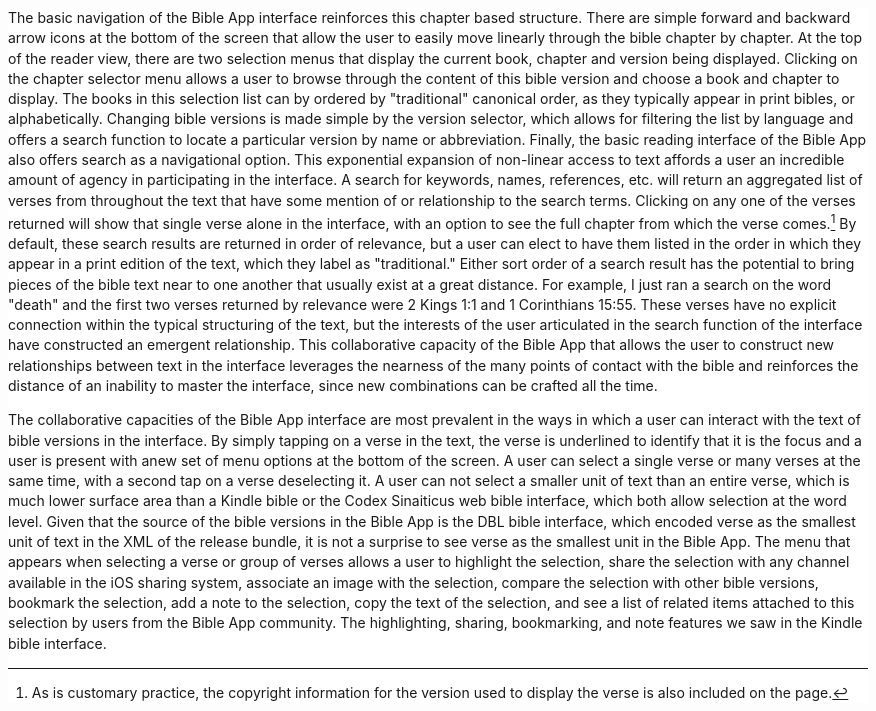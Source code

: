 
The basic navigation of the Bible App interface reinforces this chapter based structure.
There are simple forward and backward arrow icons at the bottom of the screen that allow the user to easily move linearly through the bible chapter by chapter.
At the top of the reader view, there are two selection menus that display the current book, chapter and version being displayed.
Clicking on the chapter selector menu allows a user to browse through the content of this bible version and choose a book and chapter to display.
The books in this selection list can by ordered by "traditional" canonical order, as they typically appear in print bibles, or alphabetically.
Changing bible versions is made simple by the version selector, which allows for filtering the list by language and offers a search function to locate a particular version by name or abbreviation.
Finally, the basic reading interface of the Bible App also offers search as a navigational option.
This exponential expansion of non-linear access to text affords a user an incredible amount of agency in participating in the interface.
A search for keywords, names, references, etc.
will return an aggregated list of verses from throughout the text that have some mention of or relationship to the search terms.
Clicking on any one of the verses returned will show that single verse alone in the interface, with an option to see the full chapter from which the verse comes.[^31] By default, these search results are returned in order of relevance, but a user can elect to have them listed in the order in which they appear in a print edition of the text, which they label as "traditional." Either sort order of a search result has the potential to bring pieces of the bible text near to one another that usually exist at a great distance.
For example, I just ran a search on the word "death" and the first two verses returned by relevance were 2 Kings 1:1 and 1 Corinthians 15:55.
These verses have no explicit connection within the typical structuring of the text, but the interests of the user articulated in the search function of the interface have constructed an emergent relationship.
This collaborative capacity of the Bible App that allows the user to construct new relationships between text in the interface leverages the nearness of the many points of contact with the bible and reinforces the distance of an inability to master the interface, since new combinations can be crafted all the time.


The collaborative capacities of the Bible App interface are most prevalent in the ways in which a user can interact with the text of bible versions in the interface.
By simply tapping on a verse in the text, the verse is underlined to identify that it is the focus and a user is present with anew set of menu options at the bottom of the screen.
A user can select a single verse or many verses at the same time, with a second tap on a verse deselecting it.
A user can not select a smaller unit of text than an entire verse, which is much lower surface area than a Kindle bible or the Codex Sinaiticus web bible interface, which both allow selection at the word level.
Given that the source of the bible versions in the Bible App is the DBL bible interface, which encoded verse as the smallest unit of text in the XML of the release bundle, it is not a surprise to see verse as the smallest unit in the Bible App.
The menu that appears when selecting a verse or group of verses allows a user to highlight the selection, share the selection with any channel available in the iOS sharing system, associate an image with the selection, compare the selection with other bible versions, bookmark the selection, add a note to the selection, copy the text of the selection, and see a list of related items attached to this selection by users from the Bible App community.
The highlighting, sharing, bookmarking, and note features we saw in the Kindle bible interface.


[^reminder]: By digital, I simply mean technologies pertaining to computing, including things like software, hardware, mobile devices and the internet.
[^forensic]: For a thorough outline of the scholarship on digital materiality in the last decade, see Sydney J.
[^iconicity]: In its aim to become the definitive, comprehensive, and authoritative source for all things bible, DBL performs the cultural iconicity of bible as defined by Timothy Beal, *Rise and Fall of the Bible*, Kindle location 66-74.
[^web]: DBL user login, https://app.thedigitalbiblelibrary.org/user/login?_next=/, accessed on September 9, 2017.
[^paratext]: DBL Complete Workflow, https://app.thedigitalbiblelibrary.org/static/docs/about.html#complete-workflow, accessed on September 9, 2017.
[^api]: DBL API, https://app.thedigitalbiblelibrary.org/static/docs/api/index.html, accessed on September 9, 2017.
[^also]: This detailed attention to stylistic and structural elements in the XML of DBL also reinforces that bible as interface continues to exceed simply the content a bible contains.
[^empty]: Unlike the paragraph element, which includes explicit open and close tags, the verse element marks only the opening of a verse, not its end.
[^python_request]: The python code I use to run this API request is included here: 
[^summary]: The summary object looks like this: 
[^more_code]: The additional lines of code with comments are
[^2]: https://thedigitalbiblelibrary.org/2017/04/01/april-2017-content-update/, accessed on April 25, 2017.
[^3]: See the previous note for the mission and vision statement.
[^4]: http://www.everytribeeverynation.org/ accessed on April 25, 2017.
[^8]: For a helpful look at the overall workflow of DBL and where it is located in the process of bible production and dissemination, see the diagram at http://app.thedigitalbiblelibrary.org/static/docs/about.html#complete-workflow, accessed on April 25, 2017.
[^9]: For detailed description and documentation of the USX 2.5 standard, see http://app.thedigitalbiblelibrary.org/static/docs/usx/index.html, accessed on April 25, 2017.
[^10]: The Codex Sinaiticus Project transcription XML had to include a great deal of positional data in the encoding to support the linking between the image and the transcription and the special formatting of the transcription in columnar form on the page.
[^11]: The XML of the SBLGNT also encodes all the way to the word level.
[^12]: This open and close syntax is identical to HTML.
[^13]: For a detailed description of all of the available style attributes in the \<para\> element, see https://app.thedigitalbiblelibrary.org/static/docs/usx/parastyles.html.
[^14]: For examples of the use of the section heading style attribute, see https://app.thedigitalbiblelibrary.org/static/docs/usx/parastyles.html#usx-parastyle-s.
[^15]: The character element allows for stylistic formating at smaller textual intervals than a while paragraph element.
[^18]: When processing these XML files with a language such as python, the text of a given verse is more precisely identified as a "tail" of the verse element.
[^19]: For an example of this persuasive language, see the additional notes alongside the samples provided for the verse element at https://app.thedigitalbiblelibrary.org/static/docs/usx/elements.html#samples.
[^20]: For a full list of the criteria for being an LCH in DBL, see the LCH criteria accordion menu of the Library Card Holder tab on the Get Involved page of the DBL website, http://thedigitalbiblelibrary.org/get-involved/, accessed on May 7, 2017.
[^21]: https://thedigitalbiblelibrary.org/, accessed on May 7, 2017.
[^22]: Tim Hutchings has done some detailed description and careful sociological analysis of the religious use of YouVersion's Bible App in “Now the Bible Is an App: Digital Media and Changing Patters of Religious Authority,” in Religion, Media, and Social Change, ed.
[^23]: I will refer to YouVersion's app as the "Bible App" from now on to indicate the dominance this particular bible interface has garnered in the mobile application space.
[^24]: The web address for the bible app is http://www.bible.com.
[^25]: In her recent book on translation and bible, Sarah Ruden insightfully describes bible as book using an exact description of the icon used by the Bible App, writing, "To the eye, the book typically offers a pebbly black vinyl cover (like nothing on a book you'd yearn to open up and explore), gold–colored insert title ("The Holy Bible," which to a lot of people says, "I think I'm too holy for you to touch"), and a withered–looking ribbon bookmark attached at the spine (as if it would be a big problem to lose your place in the ordinary way, and stray from the prescribed devotional verses)." Sarah Ruden, *The Face of Water: A Translator on Beauty and Meaning in the Bible* (New York: Pantheon Books, 2017), xv-xvi.
[^26]: This bound print bible icon is what identifies this bible app among other apps on a user's mobile device and is the favicon (image that shows in the tab for the site) and centered at the top of bible.com.
[^27]: These version statistics are presented to the user of the Bible App at the top of the Versions view in the mobile app.
[^28]: At present, I am unable to find any information regarding the selection algorithm used for which verse is presented to users on which day.
[^29]: This global navigation menu is only available in portrait mode on a device the size of an iPhone 7.
[^30]: The red letter and footnotes are set to on by default, while the cross references are turned off.
[^31]: As is customary practice, the copyright information for the version used to display the verse is also included on the page.
[^32]: See Siker, *Liquid Scriptures*, ?? for an example of the anxiety around distraction with bibles on screen.
[^33]: BibleSearch also has a widget tool that embeds a search engine in another site and a highlighter tool that will read a site for bible references and link to BibleSearch content from the reference.
[^34]: For a searchable exploration of available APIs, see https://www.programmableweb.com/apis/directory, which cataloged over 17,000 APIs at the time of this writing.
[^35]: For details about the available functions in the DBL API, see https://www.thedigitalbiblelibrary.org/dbl/static/docs/api/index.html#, accessed on May 9, 2017.
[^36]: For up to date statistics on available versions in the API, see http://bibles.org/versions_api, accessed on May 9, 2017.
[^37]: http://bibles.org/pages/api, accessed on May 9, 2017.
[^38]: http://bibles.org/pages/api, accessed on May 9, 2017.
[^39]: The "S" in HTTPS states that the communication between the browser and the server is secured through some form of encryption.
[^40]: For a brief introduction to the syntax and structure of JSON, see http://www.json.org/, accessed on May 10, 2017.
[^41]: The read-only nature of the API effectively limits users to the GET HTTP method and excludes other possible methods such as PUT (edit), POST (add), and DELETE.
[^43]: For samples of version_ids and more details on the versions endpoint, see http://bibles.org/pages/api/documentation/versions, accessed on May 10, 2017.
[^44]: For more information on OSIS, see https://www.crosswire.org/osis/, accessed on May 10, 2017.
[^45]: The https://bibles.org/v2 is the trunk of all API endpoints including an explicit API version number "v2." If a request leaves out the explicit version, the request will use the default API version, which is currently "v1." Versions codes in the API contain both a language indicator and the version abbreviation, such as "eng-ESV" for English language - English Standard Version.
[^46]: See http://bibles.org to try the web interface for this API.
[^47]: The BibleSearch web interface does allow users to tag verses with keywords and add notes to verses.
[^48]: For a detailed look at all of the possible search criteria that can be passed to this verse search endpoint, see the Searching section of http://bibles.org/pages/api/documentation/verses, accessed on May 11, 2017.